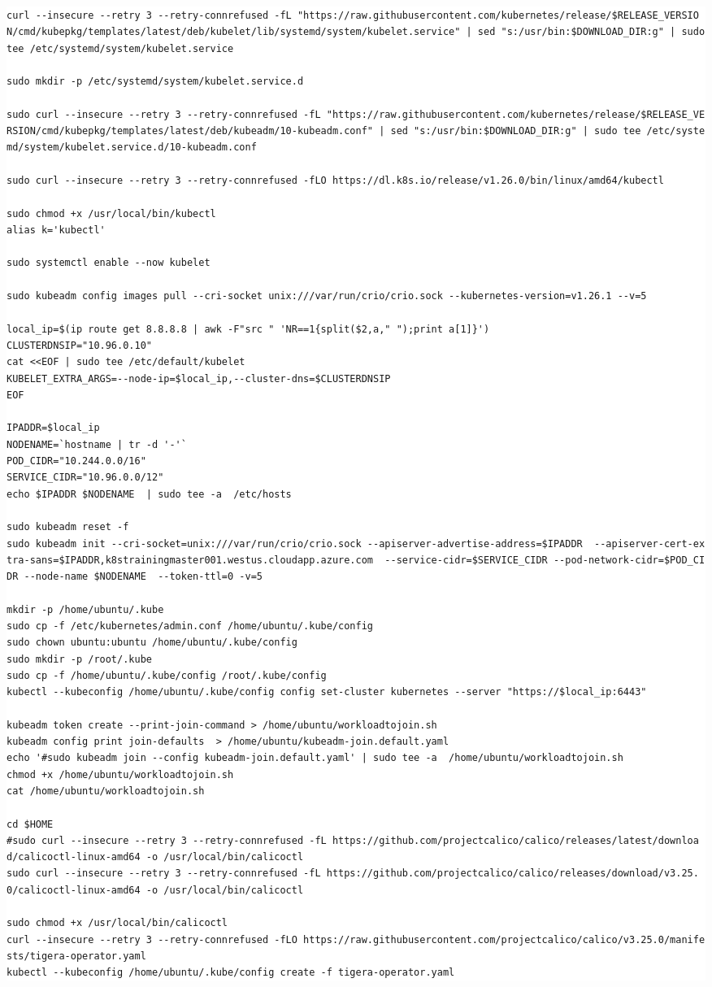 ```
curl --insecure --retry 3 --retry-connrefused -fL "https://raw.githubusercontent.com/kubernetes/release/$RELEASE_VERSION/cmd/kubepkg/templates/latest/deb/kubelet/lib/systemd/system/kubelet.service" | sed "s:/usr/bin:$DOWNLOAD_DIR:g" | sudo tee /etc/systemd/system/kubelet.service

sudo mkdir -p /etc/systemd/system/kubelet.service.d

sudo curl --insecure --retry 3 --retry-connrefused -fL "https://raw.githubusercontent.com/kubernetes/release/$RELEASE_VERSION/cmd/kubepkg/templates/latest/deb/kubeadm/10-kubeadm.conf" | sed "s:/usr/bin:$DOWNLOAD_DIR:g" | sudo tee /etc/systemd/system/kubelet.service.d/10-kubeadm.conf

sudo curl --insecure --retry 3 --retry-connrefused -fLO https://dl.k8s.io/release/v1.26.0/bin/linux/amd64/kubectl

sudo chmod +x /usr/local/bin/kubectl
alias k='kubectl'

sudo systemctl enable --now kubelet

sudo kubeadm config images pull --cri-socket unix:///var/run/crio/crio.sock --kubernetes-version=v1.26.1 --v=5

local_ip=$(ip route get 8.8.8.8 | awk -F"src " 'NR==1{split($2,a," ");print a[1]}')
CLUSTERDNSIP="10.96.0.10"
cat <<EOF | sudo tee /etc/default/kubelet
KUBELET_EXTRA_ARGS=--node-ip=$local_ip,--cluster-dns=$CLUSTERDNSIP
EOF

IPADDR=$local_ip
NODENAME=`hostname | tr -d '-'`
POD_CIDR="10.244.0.0/16"
SERVICE_CIDR="10.96.0.0/12"
echo $IPADDR $NODENAME  | sudo tee -a  /etc/hosts

sudo kubeadm reset -f
sudo kubeadm init --cri-socket=unix:///var/run/crio/crio.sock --apiserver-advertise-address=$IPADDR  --apiserver-cert-extra-sans=$IPADDR,k8strainingmaster001.westus.cloudapp.azure.com  --service-cidr=$SERVICE_CIDR --pod-network-cidr=$POD_CIDR --node-name $NODENAME  --token-ttl=0 -v=5

mkdir -p /home/ubuntu/.kube
sudo cp -f /etc/kubernetes/admin.conf /home/ubuntu/.kube/config
sudo chown ubuntu:ubuntu /home/ubuntu/.kube/config
sudo mkdir -p /root/.kube
sudo cp -f /home/ubuntu/.kube/config /root/.kube/config 
kubectl --kubeconfig /home/ubuntu/.kube/config config set-cluster kubernetes --server "https://$local_ip:6443"

kubeadm token create --print-join-command > /home/ubuntu/workloadtojoin.sh
kubeadm config print join-defaults  > /home/ubuntu/kubeadm-join.default.yaml
echo '#sudo kubeadm join --config kubeadm-join.default.yaml' | sudo tee -a  /home/ubuntu/workloadtojoin.sh
chmod +x /home/ubuntu/workloadtojoin.sh
cat /home/ubuntu/workloadtojoin.sh

cd $HOME
#sudo curl --insecure --retry 3 --retry-connrefused -fL https://github.com/projectcalico/calico/releases/latest/download/calicoctl-linux-amd64 -o /usr/local/bin/calicoctl
sudo curl --insecure --retry 3 --retry-connrefused -fL https://github.com/projectcalico/calico/releases/download/v3.25.0/calicoctl-linux-amd64 -o /usr/local/bin/calicoctl

sudo chmod +x /usr/local/bin/calicoctl
curl --insecure --retry 3 --retry-connrefused -fLO https://raw.githubusercontent.com/projectcalico/calico/v3.25.0/manifests/tigera-operator.yaml
kubectl --kubeconfig /home/ubuntu/.kube/config create -f tigera-operator.yaml
```